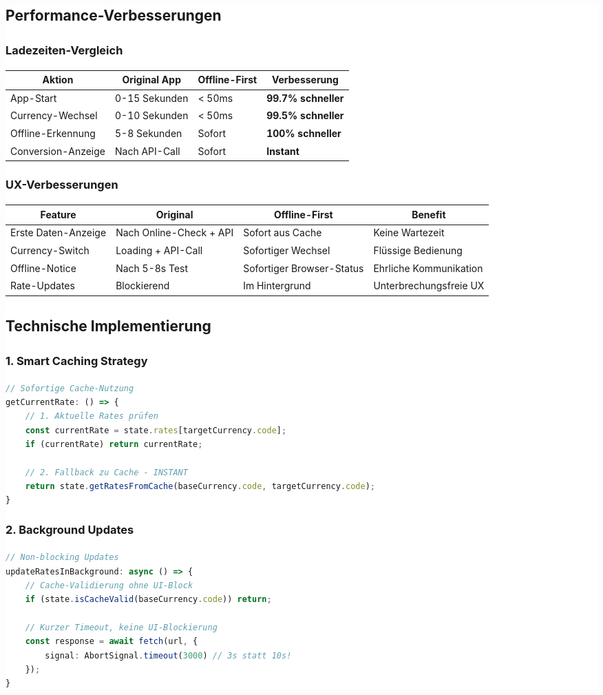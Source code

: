 ## Performance-Verbesserungen

### Ladezeiten-Vergleich

| Aktion | Original App | Offline-First | Verbesserung |
|--------|--------------|---------------|--------------|
| App-Start | 0-15 Sekunden | < 50ms | **99.7% schneller** |
| Currency-Wechsel | 0-10 Sekunden | < 50ms | **99.5% schneller** |
| Offline-Erkennung | 5-8 Sekunden | Sofort | **100% schneller** |
| Conversion-Anzeige | Nach API-Call | Sofort | **Instant** |

### UX-Verbesserungen

| Feature | Original | Offline-First | Benefit |
|---------|----------|---------------|---------|
| Erste Daten-Anzeige | Nach Online-Check + API | Sofort aus Cache | Keine Wartezeit |
| Currency-Switch | Loading + API-Call | Sofortiger Wechsel | Flüssige Bedienung |
| Offline-Notice | Nach 5-8s Test | Sofortiger Browser-Status | Ehrliche Kommunikation |
| Rate-Updates | Blockierend | Im Hintergrund | Unterbrechungsfreie UX |

## Technische Implementierung

### 1. Smart Caching Strategy

```typescript
// Sofortige Cache-Nutzung
getCurrentRate: () => {
    // 1. Aktuelle Rates prüfen
    const currentRate = state.rates[targetCurrency.code];
    if (currentRate) return currentRate;
    
    // 2. Fallback zu Cache - INSTANT
    return state.getRatesFromCache(baseCurrency.code, targetCurrency.code);
}
```

### 2. Background Updates

```typescript
// Non-blocking Updates
updateRatesInBackground: async () => {
    // Cache-Validierung ohne UI-Block
    if (state.isCacheValid(baseCurrency.code)) return;
    
    // Kurzer Timeout, keine UI-Blockierung
    const response = await fetch(url, {
        signal: AbortSignal.timeout(3000) // 3s statt 10s!
    });
}
```
